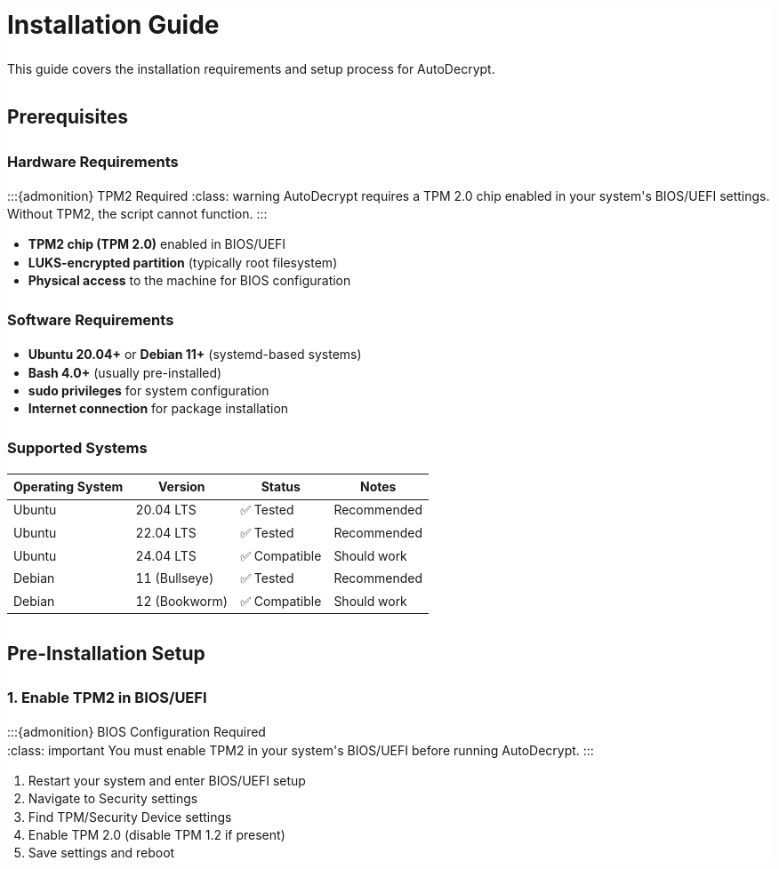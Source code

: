 # Installation Guide

This guide covers the installation requirements and setup process for AutoDecrypt.

## Prerequisites

### Hardware Requirements

:::{admonition} TPM2 Required
:class: warning
AutoDecrypt requires a TPM 2.0 chip enabled in your system's BIOS/UEFI settings. Without TPM2, the script cannot function.
:::

- **TPM2 chip (TPM 2.0)** enabled in BIOS/UEFI
- **LUKS-encrypted partition** (typically root filesystem)
- **Physical access** to the machine for BIOS configuration

### Software Requirements

- **Ubuntu 20.04+** or **Debian 11+** (systemd-based systems)
- **Bash 4.0+** (usually pre-installed)
- **sudo privileges** for system configuration
- **Internet connection** for package installation

### Supported Systems

| Operating System | Version | Status | Notes |
|------------------|---------|--------|--------|
| Ubuntu           | 20.04 LTS | ✅ Tested | Recommended |
| Ubuntu           | 22.04 LTS | ✅ Tested | Recommended |  
| Ubuntu           | 24.04 LTS | ✅ Compatible | Should work |
| Debian           | 11 (Bullseye) | ✅ Tested | Recommended |
| Debian           | 12 (Bookworm) | ✅ Compatible | Should work |

## Pre-Installation Setup

### 1. Enable TPM2 in BIOS/UEFI

:::{admonition} BIOS Configuration Required  
:class: important
You must enable TPM2 in your system's BIOS/UEFI before running AutoDecrypt.
:::

1. Restart your system and enter BIOS/UEFI setup
2. Navigate to Security settings
3. Find TPM/Security Device settings
4. Enable TPM 2.0 (disable TPM 1.2 if present)  
5. Save settings and reboot
